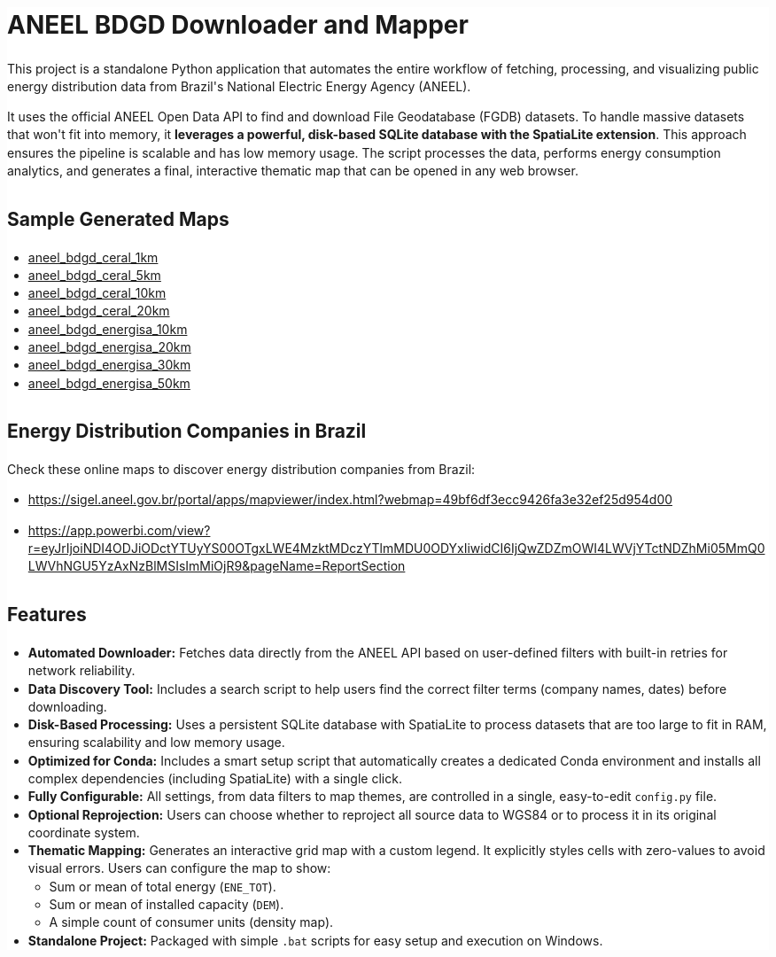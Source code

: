 # ANEEL BDGD Downloader and Mapper

This project is a standalone Python application that automates the entire workflow of fetching, processing, and visualizing public energy distribution data from Brazil's National Electric Energy Agency (ANEEL).

It uses the official ANEEL Open Data API to find and download File Geodatabase (FGDB) datasets. To handle massive datasets that won't fit into memory, it **leverages a powerful, disk-based SQLite database with the SpatiaLite extension**. This approach ensures the pipeline is scalable and has low memory usage. The script processes the data, performs energy consumption analytics, and generates a final, interactive thematic map that can be opened in any web browser.

## Sample Generated Maps

- [aneel_bdgd_ceral_1km](https://lucassoaresribeiro.github.io/aneel-bdgd/output/aneel_bdgd_ceral_1km.html)
- [aneel_bdgd_ceral_5km](https://lucassoaresribeiro.github.io/aneel-bdgd/output/aneel_bdgd_ceral_5km.html)
- [aneel_bdgd_ceral_10km](https://lucassoaresribeiro.github.io/aneel-bdgd/output/aneel_bdgd_ceral_10km.html)
- [aneel_bdgd_ceral_20km](https://lucassoaresribeiro.github.io/aneel-bdgd/output/aneel_bdgd_ceral_20km.html)
- [aneel_bdgd_energisa_10km](https://lucassoaresribeiro.github.io/aneel-bdgd/output/aneel_bdgd_energisa_10km.html)
- [aneel_bdgd_energisa_20km](https://lucassoaresribeiro.github.io/aneel-bdgd/output/aneel_bdgd_energisa_20km.html)
- [aneel_bdgd_energisa_30km](https://lucassoaresribeiro.github.io/aneel-bdgd/output/aneel_bdgd_energisa_30km.html)
- [aneel_bdgd_energisa_50km](https://lucassoaresribeiro.github.io/aneel-bdgd/output/aneel_bdgd_energisa_50km.html)

## Energy Distribution Companies in Brazil

Check these online maps to discover energy distribution companies from Brazil:
- https://sigel.aneel.gov.br/portal/apps/mapviewer/index.html?webmap=49bf6df3ecc9426fa3e32ef25d954d00
  
- https://app.powerbi.com/view?r=eyJrIjoiNDI4ODJiODctYTUyYS00OTgxLWE4MzktMDczYTlmMDU0ODYxIiwidCI6IjQwZDZmOWI4LWVjYTctNDZhMi05MmQ0LWVhNGU5YzAxNzBlMSIsImMiOjR9&pageName=ReportSection

## Features

-   **Automated Downloader:** Fetches data directly from the ANEEL API based on user-defined filters with built-in retries for network reliability.
-   **Data Discovery Tool:** Includes a search script to help users find the correct filter terms (company names, dates) before downloading.
-   **Disk-Based Processing:** Uses a persistent SQLite database with SpatiaLite to process datasets that are too large to fit in RAM, ensuring scalability and low memory usage.
-   **Optimized for Conda:** Includes a smart setup script that automatically creates a dedicated Conda environment and installs all complex dependencies (including SpatiaLite) with a single click.
-   **Fully Configurable:** All settings, from data filters to map themes, are controlled in a single, easy-to-edit `config.py` file.
-   **Optional Reprojection:** Users can choose whether to reproject all source data to WGS84 or to process it in its original coordinate system.
-   **Thematic Mapping:** Generates an interactive grid map with a custom legend. It explicitly styles cells with zero-values to avoid visual errors. Users can configure the map to show:
    -   Sum or mean of total energy (`ENE_TOT`).
    -   Sum or mean of installed capacity (`DEM`).
    -   A simple count of consumer units (density map).
-   **Standalone Project:** Packaged with simple `.bat` scripts for easy setup and execution on Windows.
